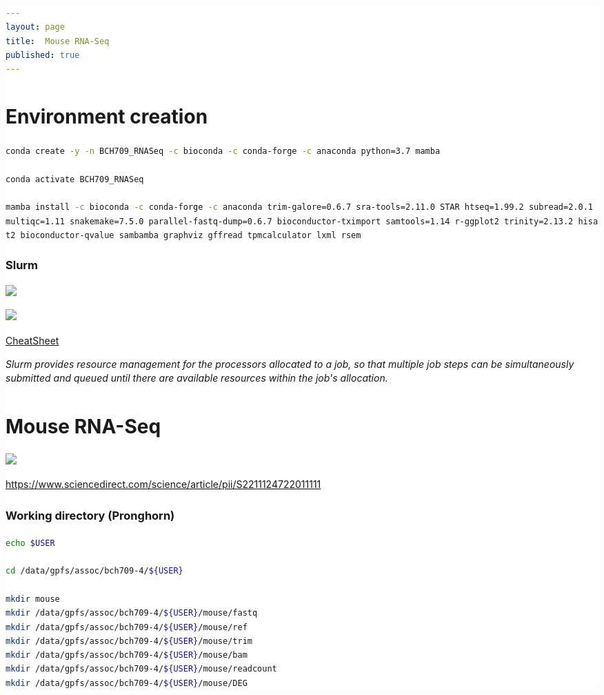 ```yaml
---
layout: page
title:  Mouse RNA-Seq
published: true
---
```

# Environment creation
```bash
conda create -y -n BCH709_RNASeq -c bioconda -c conda-forge -c anaconda python=3.7 mamba 

conda activate BCH709_RNASeq

mamba install -c bioconda -c conda-forge -c anaconda trim-galore=0.6.7 sra-tools=2.11.0 STAR htseq=1.99.2 subread=2.0.1 multiqc=1.11 snakemake=7.5.0 parallel-fastq-dump=0.6.7 bioconductor-tximport samtools=1.14 r-ggplot2 trinity=2.13.2 hisat2 bioconductor-qvalue sambamba graphviz gffread tpmcalculator lxml rsem
```
### Slurm

![](https://i.imgur.com/LynACgh.png)


![](https://i.imgur.com/XEMRbJe.png)


[CheatSheet](https://slurm.schedmd.com/pdfs/summary.pdf)


*Slurm provides resource management for the processors allocated to a job, so that multiple job steps can be simultaneously submitted and queued until there are available resources within the job's allocation.*



# Mouse RNA-Seq
![](https://i.imgur.com/rqNc6OA.png)

https://www.sciencedirect.com/science/article/pii/S2211124722011111


### Working directory (Pronghorn)

```bash
echo $USER

cd /data/gpfs/assoc/bch709-4/${USER}

mkdir mouse
mkdir /data/gpfs/assoc/bch709-4/${USER}/mouse/fastq
mkdir /data/gpfs/assoc/bch709-4/${USER}/mouse/ref 
mkdir /data/gpfs/assoc/bch709-4/${USER}/mouse/trim
mkdir /data/gpfs/assoc/bch709-4/${USER}/mouse/bam
mkdir /data/gpfs/assoc/bch709-4/${USER}/mouse/readcount
mkdir /data/gpfs/assoc/bch709-4/${USER}/mouse/DEG
```
